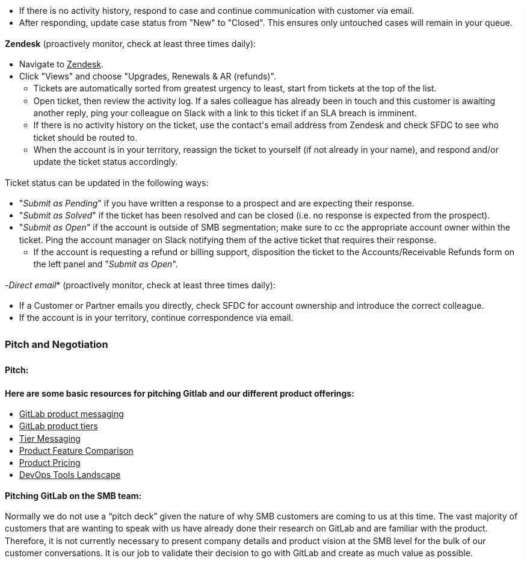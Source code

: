   - If there is no activity history, respond to case and continue communication with customer via email.
  - After responding, update case status from "New" to "Closed". This ensures only untouched cases will remain in your queue.

**Zendesk** (proactively monitor, check at least three times daily):

- Navigate to [Zendesk](https://gitlab.zendesk.com/).
- Click "Views" and choose "Upgrades, Renewals & AR (refunds)".
  - Tickets are automatically sorted from greatest urgency to least, start from tickets at the top of the list.
  - Open ticket, then review the activity log. If a sales colleague has already been in touch and this customer is awaiting another reply, ping your colleague on Slack with a link to this ticket if an SLA breach is imminent.
  - If there is no activity history on the ticket, use the contact's email address from Zendesk and check SFDC to see who ticket should be routed to.
  - When the account is in your territory, reassign the ticket to yourself (if not already in your name), and respond and/or update the ticket status accordingly.

Ticket status can be updated in the following ways:
- "*Submit as Pending*" if you have written a response to a prospect and are expecting their response.
- "*Submit as Solved*" if the ticket has been resolved and can be closed (i.e. no response is expected from the prospect).
- "*Submit as Open*" if the account is outside of SMB segmentation; make sure to cc the appropriate account owner within the ticket. Ping the account manager on Slack notifying them of the active ticket that requires their response.
  - If the account is requesting a refund or billing support, disposition the ticket to the Accounts/Receivable Refunds form on the left panel and "*Submit as Open*".

-*Direct email** (proactively monitor, check at least three times daily):
- If a Customer or Partner emails you directly, check SFDC for account ownership and introduce the correct colleague.
- If the account is in your territory, continue correspondence via email.

### Pitch and Negotiation

#### Pitch:

**Here are some basic resources for pitching Gitlab and our different product offerings:**

- [GitLab product messaging](https://about.gitlab.com/handbook/marketing/strategic-marketing/messaging/)
- [GitLab product tiers](https://about.gitlab.com/handbook/marketing/strategic-marketing/tiers/#overview)
- [Tier Messaging](https://about.gitlab.com/handbook/marketing/strategic-marketing/tiers/#tier-messaging)
- [Product Feature Comparison](https://about.gitlab.com/pricing/feature-comparison/)
- [Product Pricing](https://about.gitlab.com/pricing/)
- [DevOps Tools Landscape](https://about.gitlab.com/competition/)

**Pitching GitLab on the SMB team:**

Normally we do not use a “pitch deck” given the nature of why SMB customers are coming to us at this time. The vast majority of customers that are wanting to speak with us have already done their research on GitLab and are familiar with the product. Therefore, it is not currently necessary to present company details and product vision at the SMB level for the bulk of our customer conversations. It is our job to validate their decision to go with GitLab and create as much value as possible.
